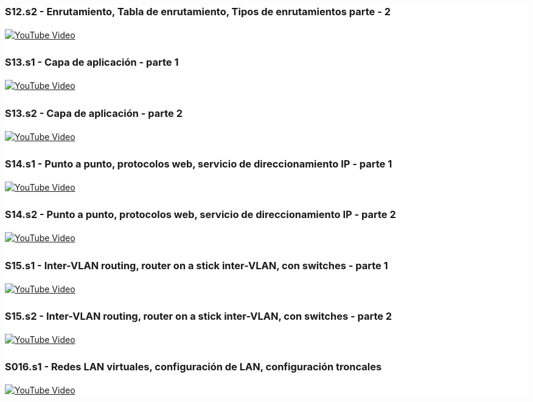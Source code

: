 ### S12.s2 - Enrutamiento, Tabla de enrutamiento, Tipos de enrutamientos parte - 2
[![YouTube Video](https://img.youtube.com/vi/myASZUbsE-s/1.jpg)](https://www.youtube.com/watch?v=myASZUbsE-s)

### S13.s1 - Capa de aplicación - parte 1
[![YouTube Video](https://img.youtube.com/vi/DgtVRbQlpVQ/1.jpg)](https://www.youtube.com/watch?v=DgtVRbQlpVQ)

### S13.s2 - Capa de aplicación - parte 2
[![YouTube Video](https://img.youtube.com/vi/JiITHL_QgoY/1.jpg)](https://www.youtube.com/watch?v=JiITHL_QgoY)

### S14.s1 - Punto a punto, protocolos web, servicio de direccionamiento IP - parte 1
[![YouTube Video](https://img.youtube.com/vi/rIkTq8igNpI/1.jpg)](https://www.youtube.com/watch?v=rIkTq8igNpI)

### S14.s2 - Punto a punto, protocolos web, servicio de direccionamiento IP - parte 2
[![YouTube Video](https://img.youtube.com/vi/6dFM1mk7LWU/1.jpg)](https://www.youtube.com/watch?v=6dFM1mk7LWU)

### S15.s1 - Inter-VLAN routing, router on a stick inter-VLAN, con switches - parte 1
[![YouTube Video](https://img.youtube.com/vi/PYnt6brU2BQ/1.jpg)](https://www.youtube.com/watch?v=PYnt6brU2BQ)

### S15.s2 - Inter-VLAN routing, router on a stick inter-VLAN, con switches - parte 2
[![YouTube Video](https://img.youtube.com/vi/soCaygL6zXw/1.jpg)](https://www.youtube.com/watch?v=soCaygL6zXw)

### S016.s1 - Redes LAN virtuales, configuración de LAN, configuración troncales
[![YouTube Video](https://img.youtube.com/vi/e4jucxngXe8/1.jpg)](https://www.youtube.com/watch?v=e4jucxngXe8)
